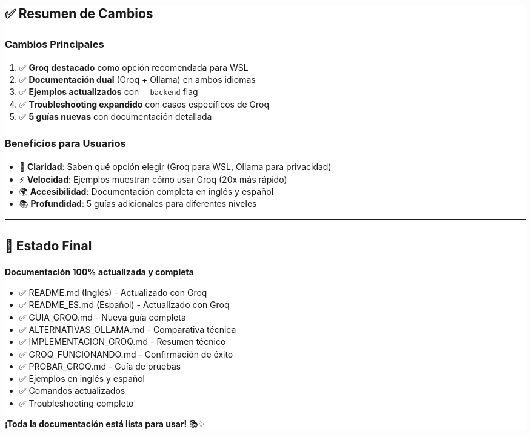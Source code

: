 
## ✅ Resumen de Cambios

### Cambios Principales
1. ✅ **Groq destacado** como opción recomendada para WSL
2. ✅ **Documentación dual** (Groq + Ollama) en ambos idiomas
3. ✅ **Ejemplos actualizados** con `--backend` flag
4. ✅ **Troubleshooting expandido** con casos específicos de Groq
5. ✅ **5 guías nuevas** con documentación detallada

### Beneficios para Usuarios
- 🎯 **Claridad**: Saben qué opción elegir (Groq para WSL, Ollama para privacidad)
- ⚡ **Velocidad**: Ejemplos muestran cómo usar Groq (20x más rápido)
- 🌍 **Accesibilidad**: Documentación completa en inglés y español
- 📚 **Profundidad**: 5 guías adicionales para diferentes niveles

---

## 🎉 Estado Final

**Documentación 100% actualizada y completa**

- ✅ README.md (Inglés) - Actualizado con Groq
- ✅ README_ES.md (Español) - Actualizado con Groq
- ✅ GUIA_GROQ.md - Nueva guía completa
- ✅ ALTERNATIVAS_OLLAMA.md - Comparativa técnica
- ✅ IMPLEMENTACION_GROQ.md - Resumen técnico
- ✅ GROQ_FUNCIONANDO.md - Confirmación de éxito
- ✅ PROBAR_GROQ.md - Guía de pruebas
- ✅ Ejemplos en inglés y español
- ✅ Comandos actualizados
- ✅ Troubleshooting completo

**¡Toda la documentación está lista para usar!** 📚✨
